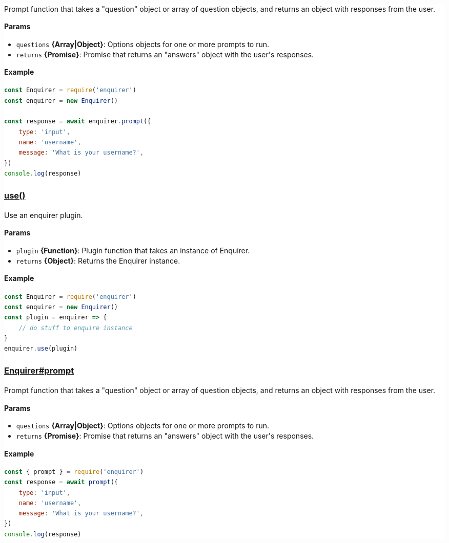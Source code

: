 Prompt function that takes a "question" object or array of question objects, and returns an object with responses from the user.

**Params**

- `questions` **{Array|Object}**: Options objects for one or more prompts to run.
- `returns` **{Promise}**: Promise that returns an "answers" object with the user's responses.

**Example**

```js
const Enquirer = require('enquirer')
const enquirer = new Enquirer()

const response = await enquirer.prompt({
	type: 'input',
	name: 'username',
	message: 'What is your username?',
})
console.log(response)
```

### [use()](index.js#L160)

Use an enquirer plugin.

**Params**

- `plugin` **{Function}**: Plugin function that takes an instance of Enquirer.
- `returns` **{Object}**: Returns the Enquirer instance.

**Example**

```js
const Enquirer = require('enquirer')
const enquirer = new Enquirer()
const plugin = enquirer => {
	// do stuff to enquire instance
}
enquirer.use(plugin)
```

### [Enquirer#prompt](index.js#L210)

Prompt function that takes a "question" object or array of question objects, and returns an object with responses from the user.

**Params**

- `questions` **{Array|Object}**: Options objects for one or more prompts to run.
- `returns` **{Promise}**: Promise that returns an "answers" object with the user's responses.

**Example**

```js
const { prompt } = require('enquirer')
const response = await prompt({
	type: 'input',
	name: 'username',
	message: 'What is your username?',
})
console.log(response)
```
